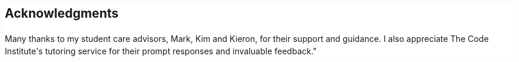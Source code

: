 
## Acknowledgments

Many thanks to my student care advisors, Mark, Kim and Kieron, for their support and guidance. I also appreciate The Code Institute's tutoring service for their prompt responses and invaluable feedback."


